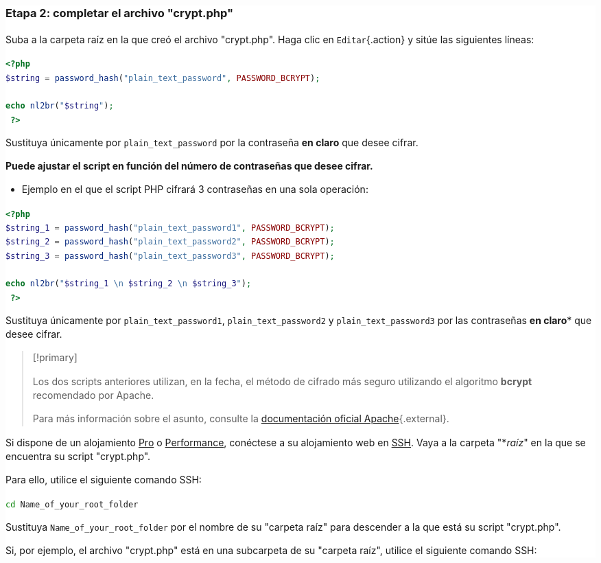 
### Etapa 2: completar el archivo "crypt.php"

Suba a la carpeta raíz en la que creó el archivo "crypt.php". Haga clic en `Editar`{.action} y sitúe las siguientes líneas:

```php
<?php
$string = password_hash("plain_text_password", PASSWORD_BCRYPT);

echo nl2br("$string");
 ?>
```

Sustituya únicamente por `plain_text_password` por la contraseña **en claro** que desee cifrar.

**Puede ajustar el script en función del número de contraseñas que desee cifrar.**

- Ejemplo en el que el script PHP cifrará 3 contraseñas en una sola operación:

```php
<?php
$string_1 = password_hash("plain_text_password1", PASSWORD_BCRYPT);
$string_2 = password_hash("plain_text_password2", PASSWORD_BCRYPT);
$string_3 = password_hash("plain_text_password3", PASSWORD_BCRYPT);

echo nl2br("$string_1 \n $string_2 \n $string_3");
 ?>
```

Sustituya únicamente por `plain_text_password1`, `plain_text_password2` y `plain_text_password3` por las contraseñas **en claro*** que desee cifrar.

> [!primary]
>
> Los dos scripts anteriores utilizan, en la fecha, el método de cifrado más seguro utilizando el algoritmo **bcrypt** recomendado por Apache.
>
> Para más información sobre el asunto, consulte la [documentación oficial Apache](https://httpd.apache.org/docs/2.4/en/misc/password_encryptions.html){.external}.
>

Si dispone de un alojamiento [Pro](https://www.ovhcloud.com/es/web-hosting/professional-offer/) o [Performance](https://www.ovhcloud.com/es/web-hosting/performance-offer/), conéctese a su alojamiento web en [SSH](/pages/web_cloud/web_hosting/ssh_on_webhosting). Vaya a la carpeta "**raíz*" en la que se encuentra su script "crypt.php".

Para ello, utilice el siguiente comando SSH:

```bash
cd Name_of_your_root_folder
```

Sustituya `Name_of_your_root_folder` por el nombre de su "carpeta raíz" para descender a la que está su script "crypt.php".

Si, por ejemplo, el archivo "crypt.php" está en una subcarpeta de su "carpeta raíz", utilice el siguiente comando SSH:
